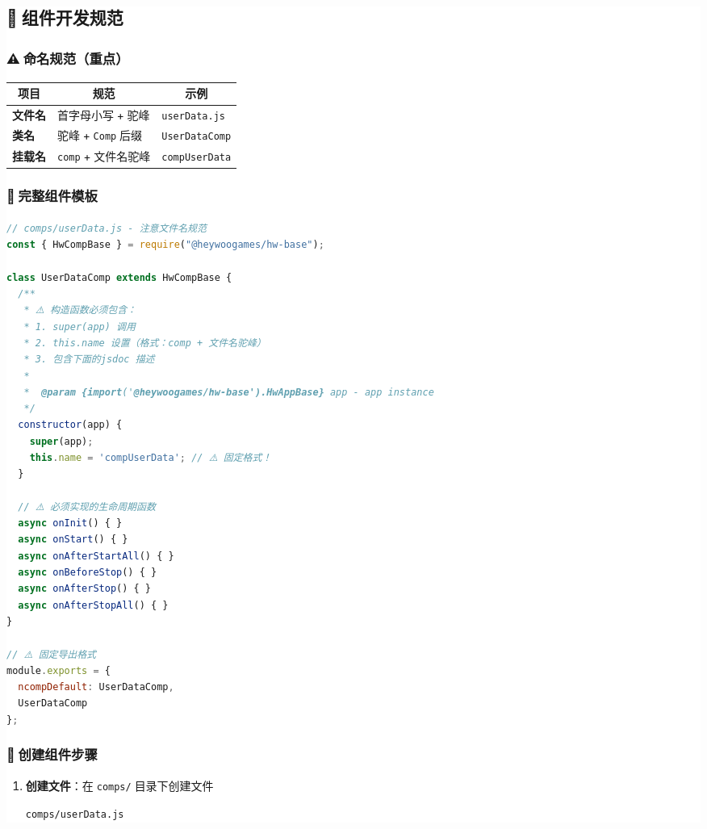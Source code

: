 ## 🧩 组件开发规范

### ⚠️ 命名规范（重点）

| 项目 | 规范 | 示例 |
|---|---|---|
| **文件名** | 首字母小写 + 驼峰 | `userData.js` |
| **类名** | 驼峰 + `Comp` 后缀 | `UserDataComp` |
| **挂载名** | `comp` + 文件名驼峰 | `compUserData` |

### 🎯 完整组件模板

```javascript
// comps/userData.js - 注意文件名规范
const { HwCompBase } = require("@heywoogames/hw-base");

class UserDataComp extends HwCompBase {
  /**
   * ⚠️ 构造函数必须包含：
   * 1. super(app) 调用
   * 2. this.name 设置（格式：comp + 文件名驼峰）
   * 3. 包含下面的jsdoc 描述
   * 
   *  @param {import('@heywoogames/hw-base').HwAppBase} app - app instance
   */
  constructor(app) {
    super(app);
    this.name = 'compUserData'; // ⚠️ 固定格式！
  }

  // ⚠️ 必须实现的生命周期函数
  async onInit() { }
  async onStart() { }
  async onAfterStartAll() { }
  async onBeforeStop() { }
  async onAfterStop() { }
  async onAfterStopAll() { }
}

// ⚠️ 固定导出格式
module.exports = {
  ncompDefault: UserDataComp,
  UserDataComp
};
```

### 📝 创建组件步骤

1. **创建文件**：在 `comps/` 目录下创建文件
   ```
   comps/userData.js
   ```
